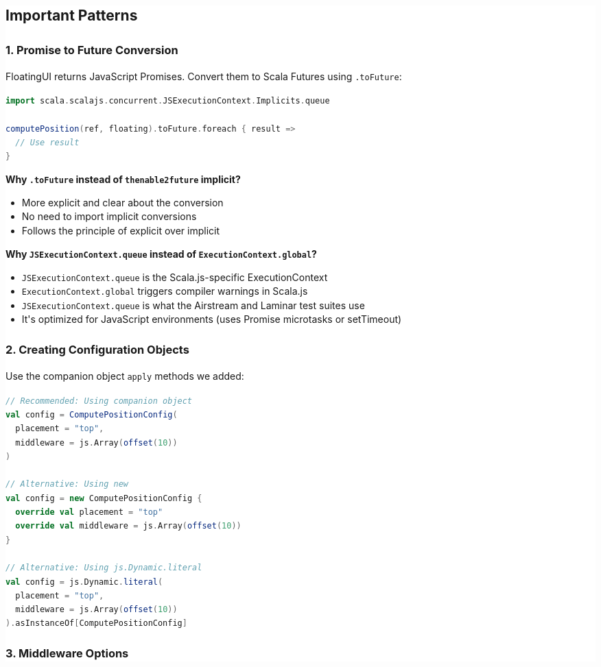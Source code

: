 ```scala
```

## Important Patterns

### 1. Promise to Future Conversion

FloatingUI returns JavaScript Promises. Convert them to Scala Futures using `.toFuture`:

```scala
import scala.scalajs.concurrent.JSExecutionContext.Implicits.queue

computePosition(ref, floating).toFuture.foreach { result =>
  // Use result
}
```

**Why `.toFuture` instead of `thenable2future` implicit?**
- More explicit and clear about the conversion
- No need to import implicit conversions
- Follows the principle of explicit over implicit

**Why `JSExecutionContext.queue` instead of `ExecutionContext.global`?**
- `JSExecutionContext.queue` is the Scala.js-specific ExecutionContext
- `ExecutionContext.global` triggers compiler warnings in Scala.js
- `JSExecutionContext.queue` is what the Airstream and Laminar test suites use
- It's optimized for JavaScript environments (uses Promise microtasks or setTimeout)

### 2. Creating Configuration Objects

Use the companion object `apply` methods we added:

```scala
// Recommended: Using companion object
val config = ComputePositionConfig(
  placement = "top",
  middleware = js.Array(offset(10))
)

// Alternative: Using new
val config = new ComputePositionConfig {
  override val placement = "top"
  override val middleware = js.Array(offset(10))
}

// Alternative: Using js.Dynamic.literal
val config = js.Dynamic.literal(
  placement = "top",
  middleware = js.Array(offset(10))
).asInstanceOf[ComputePositionConfig]
```

### 3. Middleware Options
